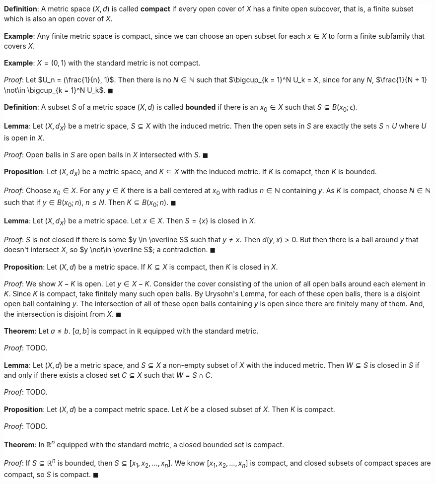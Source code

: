 **Definition**: A metric space $(X, d)$ is called **compact** if every open cover of $X$ has a finite open subcover, that is, a finite subset which is also an open cover of $X$.

**Example**: Any finite metric space is compact, since we can choose an open subset for each $x \in X$ to form a finite subfamily that covers $X$.

**Example**: $X = (0, 1)$ with the standard metric is not compact.

*Proof*: Let $U_n = (\frac{1}{n}, 1)$. Then there is no $N \in \mathbb N$ such that $\bigcup_{k = 1}^N U_k = X, since for any $N$, $\frac{1}{N + 1} \not\in \bigcup_{k = 1}^N U_k$. $\blacksquare$

**Definition**: A subset $S$ of a metric space $(X, d)$ is called **bounded** if there is an $x_0 \in X$ such that $S \subseteq B(x_0; \epsilon)$.

**Lemma**: Let $(X, d_X)$ be a metric space, $S \subseteq X$ with the induced metric. Then the open sets in $S$ are exactly the sets $S \cap U$ where $U$ is open in $X$.

*Proof*: Open balls in $S$ are open balls in $X$ intersected with $S$. $\blacksquare$

**Proposition**: Let $(X, d_X)$ be a metric space, and $K \subseteq X$ with the induced metric. If $K$ is comapct, then $K$ is bounded.

*Proof*: Choose $x_0 \in X$. For any $y \in K$ there is a ball centered at $x_0$ with radius $n \in \mathbb N$ containing $y$. As $K$ is compact, choose $N \in \mathbb N$ such that if $y \in B(x_0; n)$, $n \leq N$. Then $K \subseteq B(x_0; n)$. $\blacksquare$

**Lemma**: Let $(X, d_X)$ be a metric space. Let $x \in X$. Then $S = \lbrace x \rbrace$ is closed in $X$.

*Proof*: $S$ is not closed if there is some $y \in \overline S$ such that $y \neq x$. Then $d(y, x) > 0$. But then there is a ball around $y$ that doesn't intersect $X$, so $y \not\in \overline S$; a contradiction. $\blacksquare$

**Proposition**: Let $(X, d)$ be a metric space. If $K \subseteq X$ is compact, then $K$ is closed in $X$.

*Proof*: We show $X - K$ is open. Let $y \in X - K$. Consider the cover consisting of the union of all open balls around each element in $K$. Since $K$ is compact, take finitely many such open balls. By Urysohn's Lemma, for each of these open balls, there is a disjoint open ball containing $y$. The intersection of all of these open balls containing $y$ is open since there are finitely many of them. And, the intersection is disjoint from $X$. $\blacksquare$

**Theorem**: Let $a \leq b$. $[a, b]$ is compact in $\mathbb R$ equipped with the standard metric. 

*Proof*: TODO.

**Lemma**: Let $(X, d)$ be a metric space, and $S \subseteq X$ a non-empty subset of $X$ with the induced metric. Then $W \subseteq S$ is closed in $S$ if and only if there exists a closed set $C \subseteq X$ such that $W = S \cap C$.

*Proof*: TODO.

**Proposition**: Let $(X, d)$ be a compact metric space. Let $K$ be a closed subset of $X$. Then $K$ is compact.

*Proof*: TODO.

**Theorem**: In $\mathbb R^n$ equipped with the standard metric, a closed bounded set is compact.

*Proof*: If $S \subseteq \mathbb R^n$ is bounded, then $S \subseteq [x_1, x_2, \dots, x_n]$. We know $[x_1, x_2, \dots, x_n]$ is compact, and closed subsets of compact spaces are compact, so $S$ is compact. $\blacksquare$
